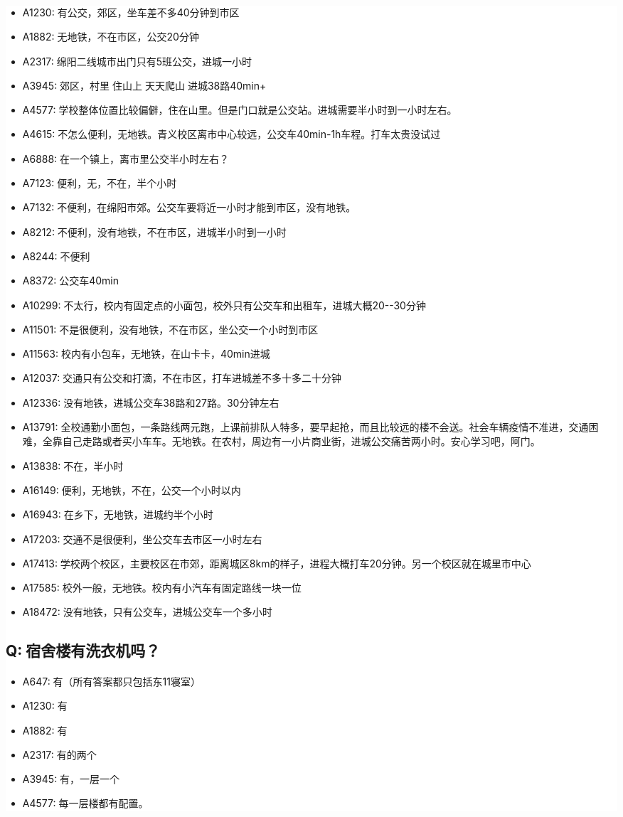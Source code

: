 - A1230: 有公交，郊区，坐车差不多40分钟到市区

- A1882: 无地铁，不在市区，公交20分钟

- A2317: 绵阳二线城市出门只有5班公交，进城一小时

- A3945: 郊区，村里  住山上 天天爬山 进城38路40min+

- A4577: 学校整体位置比较偏僻，住在山里。但是门口就是公交站。进城需要半小时到一小时左右。

- A4615: 不怎么便利，无地铁。青义校区离市中心较远，公交车40min-1h车程。打车太贵没试过

- A6888: 在一个镇上，离市里公交半小时左右？

- A7123: 便利，无，不在，半个小时

- A7132: 不便利，在绵阳市郊。公交车要将近一小时才能到市区，没有地铁。

- A8212: 不便利，没有地铁，不在市区，进城半小时到一小时

- A8244: 不便利

- A8372: 公交车40min

- A10299: 不太行，校内有固定点的小面包，校外只有公交车和出租车，进城大概20--30分钟

- A11501: 不是很便利，没有地铁，不在市区，坐公交一个小时到市区

- A11563: 校内有小包车，无地铁，在山卡卡，40min进城

- A12037: 交通只有公交和打滴，不在市区，打车进城差不多十多二十分钟

- A12336: 没有地铁，进城公交车38路和27路。30分钟左右

- A13791: 全校通勤小面包，一条路线两元跑，上课前排队人特多，要早起抢，而且比较远的楼不会送。社会车辆疫情不准进，交通困难，全靠自己走路或者买小车车。无地铁。在农村，周边有一小片商业街，进城公交痛苦两小时。安心学习吧，阿门。

- A13838: 不在，半小时

- A16149: 便利，无地铁，不在，公交一个小时以内

- A16943: 在乡下，无地铁，进城约半个小时

- A17203: 交通不是很便利，坐公交车去市区一小时左右

- A17413: 学校两个校区，主要校区在市郊，距离城区8km的样子，进程大概打车20分钟。另一个校区就在城里市中心

- A17585: 校外一般，无地铁。校内有小汽车有固定路线一块一位

- A18472: 没有地铁，只有公交车，进城公交车一个多小时

## Q: 宿舍楼有洗衣机吗？

- A647: 有（所有答案都只包括东11寝室）

- A1230: 有

- A1882: 有

- A2317: 有的两个

- A3945: 有，一层一个

- A4577: 每一层楼都有配置。
